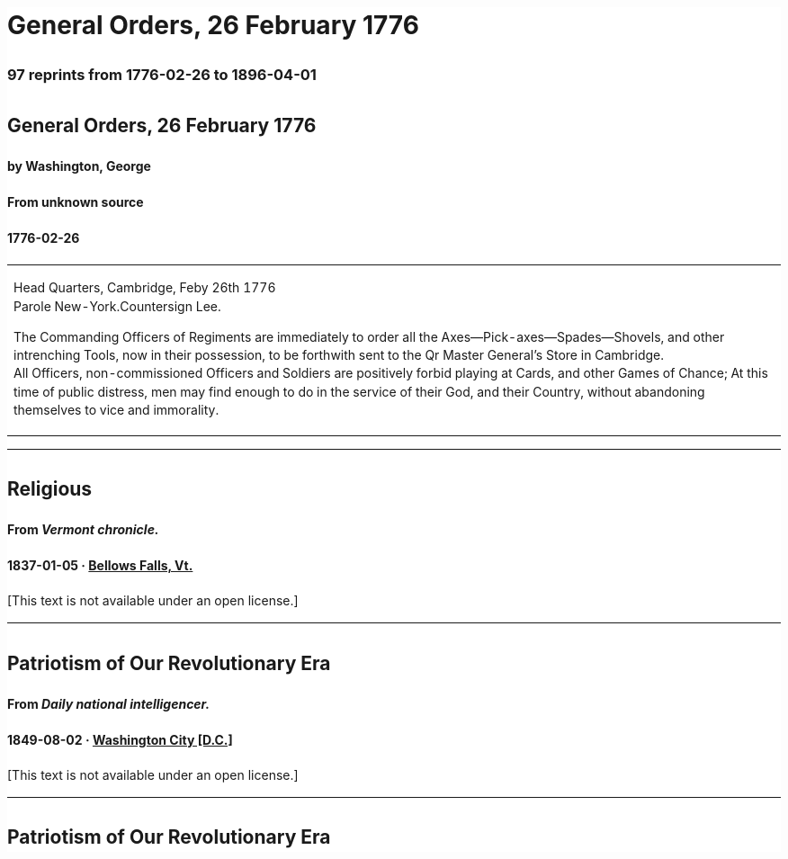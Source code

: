 
# General Orders, 26 February 1776

### 97 reprints from 1776-02-26 to 1896-04-01

## General Orders, 26 February 1776

#### by Washington, George

#### From unknown source

#### 1776-02-26

<table style="width: 100%;"><tr><td style="width: 50%">

Head Quarters, Cambridge, Feby 26th 1776  
Parole New-York.Countersign Lee.  
  
  
The Commanding Officers of Regiments are immediately to order all the Axes—Pick-axes—Spades—Shovels, and other intrenching Tools, now in their possession, to be forthwith sent to the Qr Master General’s Store in Cambridge.  
All Officers, non-commissioned Officers and Soldiers are positively forbid playing at Cards, and other Games of Chance; At this time of public distress, men may find enough to do in the service of their God, and their Country, without abandoning themselves to vice and immorality.
</td></tr></table>

---

## Religious

#### From _Vermont chronicle._

#### 1837-01-05 &middot; [Bellows Falls, Vt.](http://dbpedia.org/resource/Bellows_Falls%2C_Vermont)

[This text is not available under an open license.]

---

## Patriotism of Our Revolutionary Era

#### From _Daily national intelligencer._

#### 1849-08-02 &middot; [Washington City [D.C.]](http://dbpedia.org/resource/Washington%2C_D.C.)

[This text is not available under an open license.]

---

## Patriotism of Our Revolutionary Era
